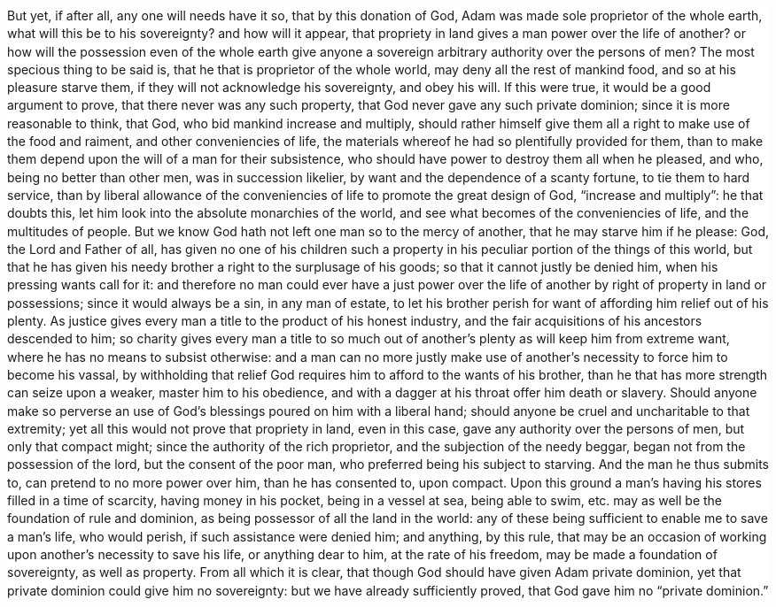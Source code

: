 But yet, if after all, any one will needs have it so, that by this donation of God, Adam was made sole proprietor of the whole earth, what will this be to his sovereignty? and how will it appear, that propriety in land gives a man power over the life of another? or how will the possession even of the whole earth give anyone a sovereign arbitrary authority over the persons of men? The most specious thing to be said is, that he that is proprietor of the whole world, may deny all the rest of mankind food, and so at his pleasure starve them, if they will not acknowledge his sovereignty, and obey his will. If this were true, it would be a good argument to prove, that there never was any such property, that God never gave any such private dominion; since it is more reasonable to think, that God, who bid mankind increase and multiply, should rather himself give them all a right to make use of the food and raiment, and other conveniencies of life, the materials whereof he had so plentifully provided for them, than to make them depend upon the will of a man for their subsistence, who should have power to destroy them all when he pleased, and who, being no better than other men, was in succession likelier, by want and the dependence of a scanty fortune, to tie them to hard service, than by liberal allowance of the conveniencies of life to promote the great design of God, “increase and multiply”: he that doubts this, let him look into the absolute monarchies of the world, and see what becomes of the conveniencies of life, and the multitudes of people.
But we know God hath not left one man so to the mercy of another, that he may starve him if he please: God, the Lord and Father of all, has given no one of his children such a property in his peculiar portion of the things of this world, but that he has given his needy brother a right to the surplusage of his goods; so that it cannot justly be denied him, when his pressing wants call for it: and therefore no man could ever have a just power over the life of another by right of property in land or possessions; since it would always be a sin, in any man of estate, to let his brother perish for want of affording him relief out of his plenty. As justice gives every man a title to the product of his honest industry, and the fair acquisitions of his ancestors descended to him; so charity gives every man a title to so much out of another’s plenty as will keep him from extreme want, where he has no means to subsist otherwise: and a man can no more justly make use of another’s necessity to force him to become his vassal, by withholding that relief God requires him to afford to the wants of his brother, than he that has more strength can seize upon a weaker, master him to his obedience, and with a dagger at his throat offer him death or slavery.
Should anyone make so perverse an use of God’s blessings poured on him with a liberal hand; should anyone be cruel and uncharitable to that extremity; yet all this would not prove that propriety in land, even in this case, gave any authority over the persons of men, but only that compact might; since the authority of the rich proprietor, and the subjection of the needy beggar, began not from the possession of the lord, but the consent of the poor man, who preferred being his subject to starving. And the man he thus submits to, can pretend to no more power over him, than he has consented to, upon compact. Upon this ground a man’s having his stores filled in a time of scarcity, having money in his pocket, being in a vessel at sea, being able to swim, etc. may as well be the foundation of rule and dominion, as being possessor of all the land in the world: any of these being sufficient to enable me to save a man’s life, who would perish, if such assistance were denied him; and anything, by this rule, that may be an occasion of working upon another’s necessity to save his life, or anything dear to him, at the rate of his freedom, may be made a foundation of sovereignty, as well as property. From all which it is clear, that though God should have given Adam private dominion, yet that private dominion could give him no sovereignty: but we have already sufficiently proved, that God gave him no “private dominion.”